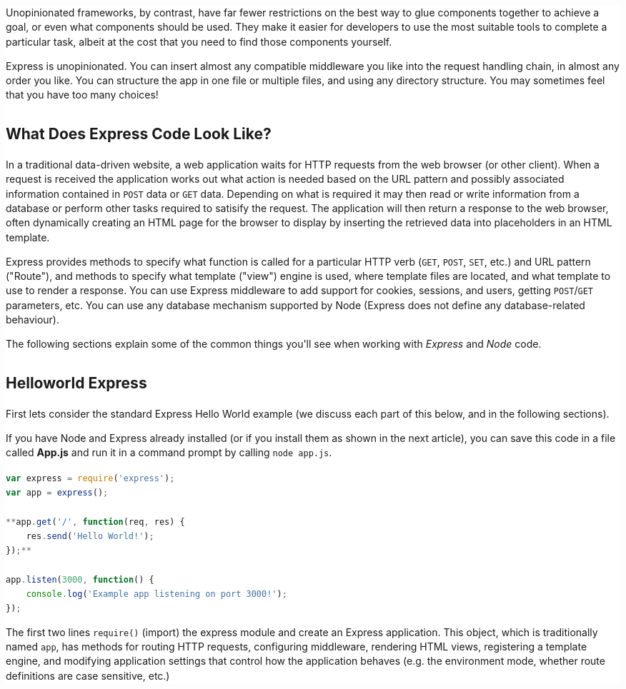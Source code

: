 Unopinionated frameworks, by contrast, have far fewer restrictions on the best way to glue components together to achieve a goal, or even what components should be used. They make it easier for developers to use the most suitable tools to complete a particular task, albeit at the cost that you need to find those components yourself.

Express is unopinionated. You can insert almost any compatible middleware you like into the request handling chain, in almost any order you like. You can structure the app in one file or multiple files, and using any directory structure. You may sometimes feel that you have too many choices!

## What Does Express Code Look Like?

In a traditional data-driven website, a web application waits for HTTP requests from the web browser (or other client). When a request is received the application works out what action is needed based on the URL pattern and possibly associated information contained in `POST` data or `GET` data. Depending on what is required it may then read or write information from a database or perform other tasks required to satisify the request. The application will then return a response to the web browser, often dynamically creating an HTML page for the browser to display by inserting the retrieved data into placeholders in an HTML template.

Express provides methods to specify what function is called for a particular HTTP verb (`GET`, `POST`, `SET`, etc.) and URL pattern ("Route"), and methods to specify what template ("view") engine is used, where template files are located, and what template to use to render a response. You can use Express middleware to add support for cookies, sessions, and users, getting `POST`/`GET` parameters, etc. You can use any database mechanism supported by Node (Express does not define any database-related behaviour).

The following sections explain some of the common things you'll see when working with _Express_ and _Node_ code.

## Helloworld Express

First lets consider the standard Express Hello World example (we discuss each part of this below, and in the following sections).

 If you have Node and Express already installed (or if you install them as shown in the next article), you can save this code in a file called **App.js** and run it in a command prompt by calling `node app.js`.
    
```js    
var express = require('express');
var app = express();

**app.get('/', function(req, res) {
	res.send('Hello World!');
});**

app.listen(3000, function() {
	console.log('Example app listening on port 3000!');
});
```

The first two lines `require()` (import) the express module and create an Express application. This object, which is traditionally named `app`, has methods for routing HTTP requests, configuring middleware, rendering HTML views, registering a template engine, and modifying application settings that control how the application behaves (e.g. the environment mode, whether route definitions are case sensitive, etc.)
